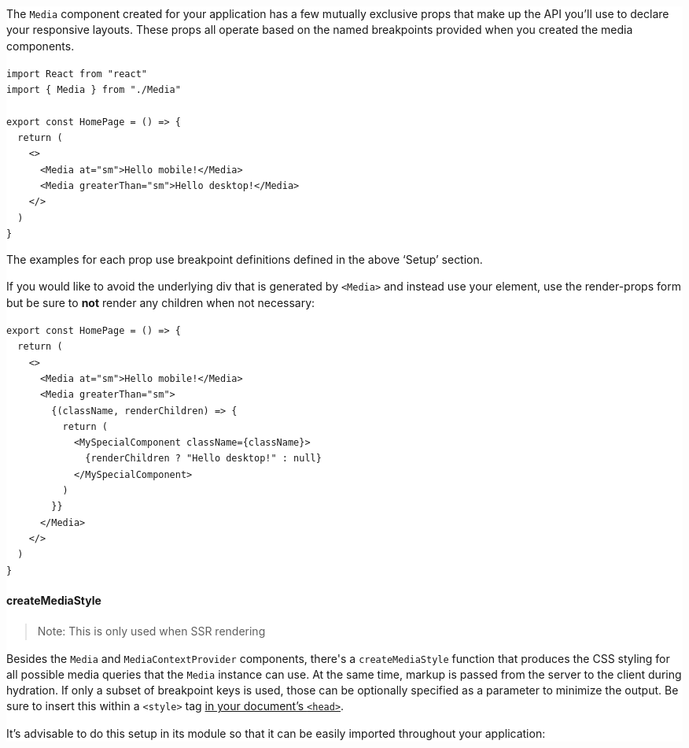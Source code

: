 The `Media` component created for your application has a few mutually exclusive props that make up the API you’ll use to declare your responsive layouts. These props all operate based on the named breakpoints provided when you created the media components.

```tsx
import React from "react"
import { Media } from "./Media"

export const HomePage = () => {
  return (
    <>
      <Media at="sm">Hello mobile!</Media>
      <Media greaterThan="sm">Hello desktop!</Media>
    </>
  )
}
```

The examples for each prop use breakpoint definitions defined in the above ‘Setup’ section.

If you would like to avoid the underlying div that is generated by `<Media>` and instead use your element, use the render-props form but be sure to **not** render any children when not necessary:

```tsx
export const HomePage = () => {
  return (
    <>
      <Media at="sm">Hello mobile!</Media>
      <Media greaterThan="sm">
        {(className, renderChildren) => {
          return (
            <MySpecialComponent className={className}>
              {renderChildren ? "Hello desktop!" : null}
            </MySpecialComponent>
          )
        }}
      </Media>
    </>
  )
}
```

#### createMediaStyle

> Note: This is only used when SSR rendering

Besides the `Media` and `MediaContextProvider` components, there's a `createMediaStyle` function that produces the CSS styling for all possible media queries that the `Media` instance can use. At the same time, markup is passed from the server to the client during hydration. If only a subset of breakpoint keys is used, those can be optionally specified as a parameter to minimize the output. Be sure to insert this within a `<style>` tag [in your document’s `<head>`](https://github.com/artsy/fresnel/blob/main/examples/ssr-rendering/src/server.tsx#L28).

It’s advisable to do this setup in its module so that it can be easily imported throughout your application:
